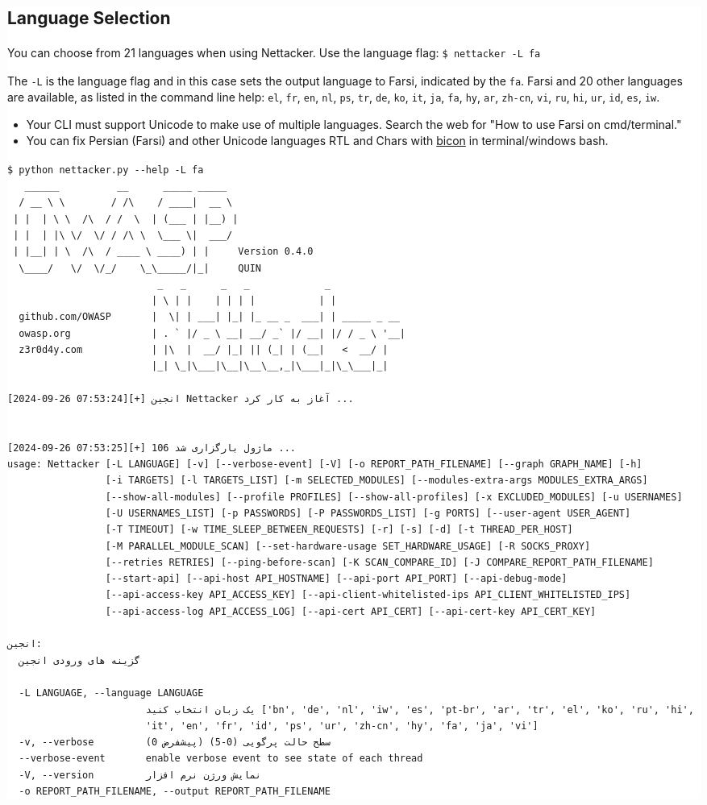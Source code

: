 ## Language Selection

You can choose from 21 languages when using Nettacker. Use the language flag: 
`$ nettacker -L fa`

The `-L` is the language flag and in this case sets the output language to Farsi, indicated by the `fa`. Farsi and 20 other languages are available, as listed in the command line help: `el`, `fr`, `en`, `nl`, `ps`, `tr`, `de`, `ko`, `it`, `ja`, `fa`, `hy`, `ar`, `zh-cn`, `vi`, `ru`, `hi`, `ur`, `id`, `es`, `iw`.

* Your CLI must support Unicode to make use of multiple languages. Search the web for "How to use Farsi on cmd/terminal."
* You can fix Persian (Farsi) and other Unicode languages RTL and Chars with [bicon](https://www.google.com/search?q=Persian+support+with+bicon&oq=Persian+support+with+bicon&aqs=chrome..69i57.178j0j7&sourceid=chrome&ie=UTF-8) in terminal/windows bash.
```
$ python nettacker.py --help -L fa
   ______          __      _____ _____
  / __ \ \        / /\    / ____|  __ \
 | |  | \ \  /\  / /  \  | (___ | |__) |
 | |  | |\ \/  \/ / /\ \  \___ \|  ___/
 | |__| | \  /\  / ____ \ ____) | |     Version 0.4.0
  \____/   \/  \/_/    \_\_____/|_|     QUIN
                          _   _      _   _             _
                         | \ | |    | | | |           | |
  github.com/OWASP       |  \| | ___| |_| |_ __ _  ___| | _____ _ __
  owasp.org              | . ` |/ _ \ __| __/ _` |/ __| |/ / _ \ '__|
  z3r0d4y.com            | |\  |  __/ |_| || (_| | (__|   <  __/ |
                         |_| \_|\___|\__|\__\__,_|\___|_|\_\___|_|

[2024-09-26 07:53:24][+] انجین Nettacker آغاز به کار کرد ...


[2024-09-26 07:53:25][+] 106 ماژول بارگزاری شد ...
usage: Nettacker [-L LANGUAGE] [-v] [--verbose-event] [-V] [-o REPORT_PATH_FILENAME] [--graph GRAPH_NAME] [-h]
                 [-i TARGETS] [-l TARGETS_LIST] [-m SELECTED_MODULES] [--modules-extra-args MODULES_EXTRA_ARGS]
                 [--show-all-modules] [--profile PROFILES] [--show-all-profiles] [-x EXCLUDED_MODULES] [-u USERNAMES]
                 [-U USERNAMES_LIST] [-p PASSWORDS] [-P PASSWORDS_LIST] [-g PORTS] [--user-agent USER_AGENT]
                 [-T TIMEOUT] [-w TIME_SLEEP_BETWEEN_REQUESTS] [-r] [-s] [-d] [-t THREAD_PER_HOST]
                 [-M PARALLEL_MODULE_SCAN] [--set-hardware-usage SET_HARDWARE_USAGE] [-R SOCKS_PROXY]
                 [--retries RETRIES] [--ping-before-scan] [-K SCAN_COMPARE_ID] [-J COMPARE_REPORT_PATH_FILENAME]
                 [--start-api] [--api-host API_HOSTNAME] [--api-port API_PORT] [--api-debug-mode]
                 [--api-access-key API_ACCESS_KEY] [--api-client-whitelisted-ips API_CLIENT_WHITELISTED_IPS]
                 [--api-access-log API_ACCESS_LOG] [--api-cert API_CERT] [--api-cert-key API_CERT_KEY]

انجین:
  گزینه های ورودی انجین

  -L LANGUAGE, --language LANGUAGE
                        یک زبان انتخاب کنید ['bn', 'de', 'nl', 'iw', 'es', 'pt-br', 'ar', 'tr', 'el', 'ko', 'ru', 'hi',
                        'it', 'en', 'fr', 'id', 'ps', 'ur', 'zh-cn', 'hy', 'fa', 'ja', 'vi']
  -v, --verbose         سطح حالت پرگویی (0-5) (پیشفرض 0)
  --verbose-event       enable verbose event to see state of each thread
  -V, --version         نمایش ورژن نرم افزار
  -o REPORT_PATH_FILENAME, --output REPORT_PATH_FILENAME
```